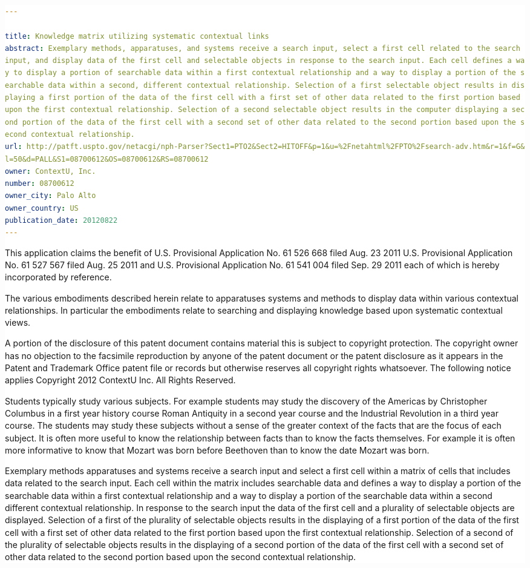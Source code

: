 ```yaml
---

title: Knowledge matrix utilizing systematic contextual links
abstract: Exemplary methods, apparatuses, and systems receive a search input, select a first cell related to the search input, and display data of the first cell and selectable objects in response to the search input. Each cell defines a way to display a portion of searchable data within a first contextual relationship and a way to display a portion of the searchable data within a second, different contextual relationship. Selection of a first selectable object results in displaying a first portion of the data of the first cell with a first set of other data related to the first portion based upon the first contextual relationship. Selection of a second selectable object results in the computer displaying a second portion of the data of the first cell with a second set of other data related to the second portion based upon the second contextual relationship.
url: http://patft.uspto.gov/netacgi/nph-Parser?Sect1=PTO2&Sect2=HITOFF&p=1&u=%2Fnetahtml%2FPTO%2Fsearch-adv.htm&r=1&f=G&l=50&d=PALL&S1=08700612&OS=08700612&RS=08700612
owner: ContextU, Inc.
number: 08700612
owner_city: Palo Alto
owner_country: US
publication_date: 20120822
---
```

This application claims the benefit of U.S. Provisional Application No. 61 526 668 filed Aug. 23 2011 U.S. Provisional Application No. 61 527 567 filed Aug. 25 2011 and U.S. Provisional Application No. 61 541 004 filed Sep. 29 2011 each of which is hereby incorporated by reference.

The various embodiments described herein relate to apparatuses systems and methods to display data within various contextual relationships. In particular the embodiments relate to searching and displaying knowledge based upon systematic contextual views.

A portion of the disclosure of this patent document contains material this is subject to copyright protection. The copyright owner has no objection to the facsimile reproduction by anyone of the patent document or the patent disclosure as it appears in the Patent and Trademark Office patent file or records but otherwise reserves all copyright rights whatsoever. The following notice applies Copyright 2012 ContextU Inc. All Rights Reserved.

Students typically study various subjects. For example students may study the discovery of the Americas by Christopher Columbus in a first year history course Roman Antiquity in a second year course and the Industrial Revolution in a third year course. The students may study these subjects without a sense of the greater context of the facts that are the focus of each subject. It is often more useful to know the relationship between facts than to know the facts themselves. For example it is often more informative to know that Mozart was born before Beethoven than to know the date Mozart was born.

Exemplary methods apparatuses and systems receive a search input and select a first cell within a matrix of cells that includes data related to the search input. Each cell within the matrix includes searchable data and defines a way to display a portion of the searchable data within a first contextual relationship and a way to display a portion of the searchable data within a second different contextual relationship. In response to the search input the data of the first cell and a plurality of selectable objects are displayed. Selection of a first of the plurality of selectable objects results in the displaying of a first portion of the data of the first cell with a first set of other data related to the first portion based upon the first contextual relationship. Selection of a second of the plurality of selectable objects results in the displaying of a second portion of the data of the first cell with a second set of other data related to the second portion based upon the second contextual relationship.
